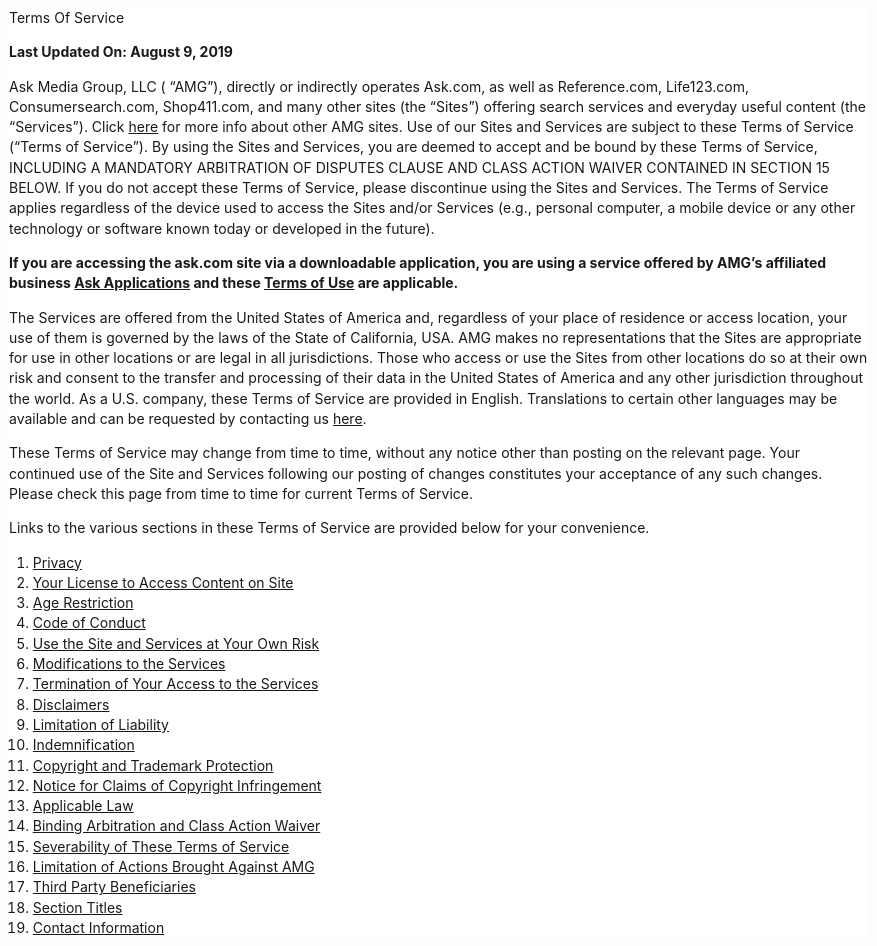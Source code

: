 Terms Of Service

**Last Updated On: August 9, 2019**

Ask Media Group, LLC ( “AMG”), directly or indirectly operates Ask.com, as well as Reference.com, Life123.com, Consumersearch.com, Shop411.com, and many other sites (the “Sites”) offering search services and everyday useful content (the “Services”). Click [here](http://www.askmediagroup.com/) for more info about other AMG sites. Use of our Sites and Services are subject to these Terms of Service (“Terms of Service”). By using the Sites and Services, you are deemed to accept and be bound by these Terms of Service, INCLUDING A MANDATORY ARBITRATION OF DISPUTES CLAUSE AND CLASS ACTION WAIVER CONTAINED IN SECTION 15 BELOW. If you do not accept these Terms of Service, please discontinue using the Sites and Services. The Terms of Service applies regardless of the device used to access the Sites and/or Services (e.g., personal computer, a mobile device or any other technology or software known today or developed in the future).

**If you are accessing the ask.com site via a downloadable application, you are using a service offered by AMG’s affiliated business [Ask Applications](https://apps.ask.com/) and these [Terms of Use](https://eula.mindspark.com/tos/) are applicable.**

The Services are offered from the United States of America and, regardless of your place of residence or access location, your use of them is governed by the laws of the State of California, USA. AMG makes no representations that the Sites are appropriate for use in other locations or are legal in all jurisdictions. Those who access or use the Sites from other locations do so at their own risk and consent to the transfer and processing of their data in the United States of America and any other jurisdiction throughout the world. As a U.S. company, these Terms of Service are provided in English. Translations to certain other languages may be available and can be requested by contacting us [here](https://help.askmediagroup.com/hc/en-us).

These Terms of Service may change from time to time, without any notice other than posting on the relevant page. Your continued use of the Site and Services following our posting of changes constitutes your acceptance of any such changes. Please check this page from time to time for current Terms of Service.

Links to the various sections in these Terms of Service are provided below for your convenience.

1.  [Privacy](#link1)
2.  [Your License to Access Content on Site](#link2)
3.  [Age Restriction](#link3)
4.  [Code of Conduct](#link4)
5.  [Use the Site and Services at Your Own Risk](#link5)
6.  [Modifications to the Services](#link6)
7.  [Termination of Your Access to the Services](#link7)
8.  [Disclaimers](#link8)
9.  [Limitation of Liability](#link9)
10.  [Indemnification](#link10)
11.  [Copyright and Trademark Protection](#link11)
12.  [Notice for Claims of Copyright Infringement](#link12)
13.  [Applicable Law](#link13)
14.  [Binding Arbitration and Class Action Waiver](#link14)
15.  [Severability of These Terms of Service](#link15)
16.  [Limitation of Actions Brought Against AMG](#link16)
17.  [Third Party Beneficiaries](#link17)
18.  [Section Titles](#link18)
19.  [Contact Information](#link19)
